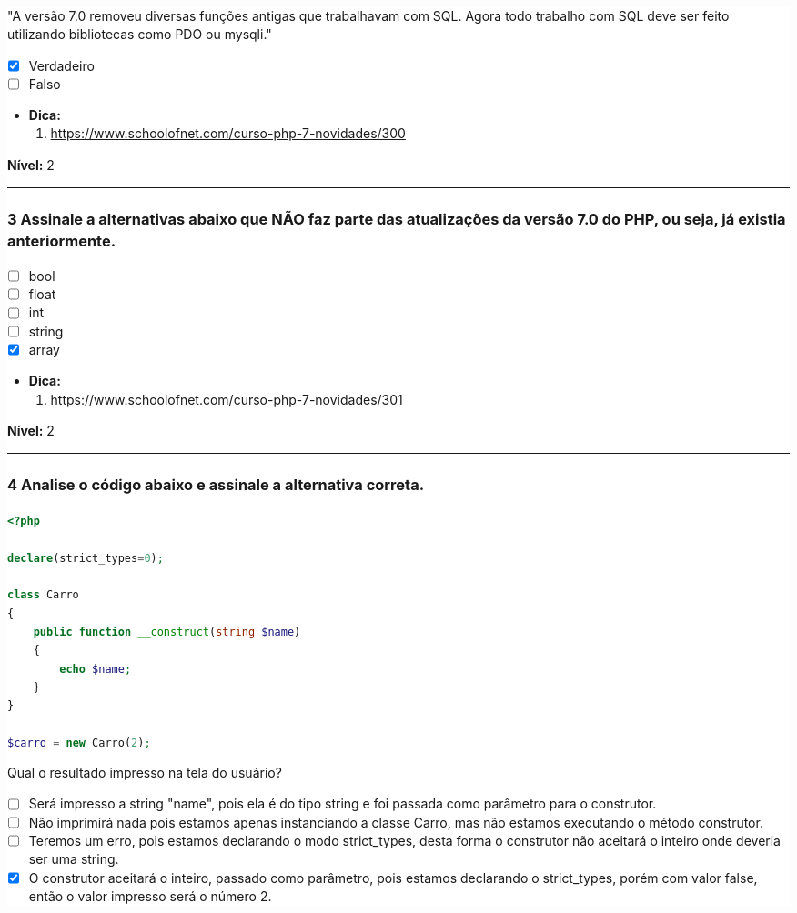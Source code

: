 "A versão 7.0 removeu diversas funções antigas que trabalhavam com SQL. Agora todo trabalho com SQL deve ser feito utilizando bibliotecas como PDO ou mysqli."

- [x] Verdadeiro 
- [ ] Falso

* **Dica:**    	
    1. <https://www.schoolofnet.com/curso-php-7-novidades/300>

**Nível:** 2
 	
***

### 3 Assinale a alternativas abaixo que NÃO faz parte das atualizações da versão 7.0 do PHP, ou seja, já existia anteriormente.

- [ ] bool
- [ ] float
- [ ] int
- [ ] string
- [x] array

* **Dica:**    	
    1. <https://www.schoolofnet.com/curso-php-7-novidades/301>

**Nível:** 2
 	
***

### 4 Analise o código abaixo e assinale a alternativa correta.

```php
<?php

declare(strict_types=0);

class Carro
{
    public function __construct(string $name)
    {
        echo $name;
    }
}

$carro = new Carro(2);
```

Qual o resultado impresso na tela do usuário?

- [ ] Será impresso a string "name", pois ela é do tipo string e foi passada como parâmetro para o construtor.
- [ ] Não imprimirá nada pois estamos apenas instanciando a classe Carro, mas não estamos executando o método construtor.
- [ ] Teremos um erro, pois estamos declarando o modo strict_types, desta forma o construtor não aceitará o inteiro onde deveria ser uma string.
- [x] O construtor aceitará o inteiro, passado como parâmetro, pois estamos declarando o strict_types, porém com valor false, então o valor impresso será o número 2. 
